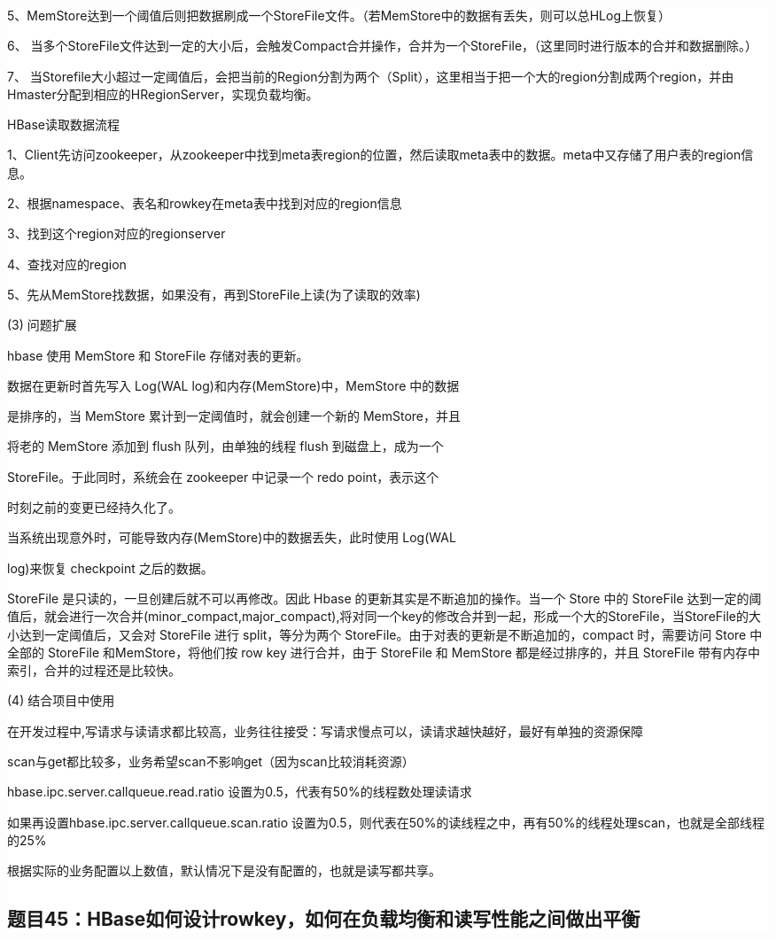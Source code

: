 5、MemStore达到一个阈值后则把数据刷成一个StoreFile文件。（若MemStore中的数据有丢失，则可以总HLog上恢复）

6、 当多个StoreFile文件达到一定的大小后，会触发Compact合并操作，合并为一个StoreFile，（这里同时进行版本的合并和数据删除。）

7、 当Storefile大小超过一定阈值后，会把当前的Region分割为两个（Split），这里相当于把一个大的region分割成两个region，并由Hmaster分配到相应的HRegionServer，实现负载均衡。

 

HBase读取数据流程

1、Client先访问zookeeper，从zookeeper中找到meta表region的位置，然后读取meta表中的数据。meta中又存储了用户表的region信息。

2、根据namespace、表名和rowkey在meta表中找到对应的region信息

3、找到这个region对应的regionserver

4、查找对应的region

5、先从MemStore找数据，如果没有，再到StoreFile上读(为了读取的效率)

 

(3) 问题扩展

hbase 使用 MemStore 和 StoreFile 存储对表的更新。

数据在更新时首先写入 Log(WAL log)和内存(MemStore)中，MemStore 中的数据

是排序的，当 MemStore 累计到一定阈值时，就会创建一个新的 MemStore，并且

将老的 MemStore 添加到 flush 队列，由单独的线程 flush 到磁盘上，成为一个

StoreFile。于此同时，系统会在 zookeeper 中记录一个 redo point，表示这个

时刻之前的变更已经持久化了。

当系统出现意外时，可能导致内存(MemStore)中的数据丢失，此时使用 Log(WAL

log)来恢复 checkpoint 之后的数据。

StoreFile 是只读的，一旦创建后就不可以再修改。因此 Hbase 的更新其实是不断追加的操作。当一个 Store 中的 StoreFile 达到一定的阈值后，就会进行一次合并(minor_compact,major_compact),将对同一个key的修改合并到一起，形成一个大的StoreFile，当StoreFile的大小达到一定阈值后，又会对 StoreFile 进行 split，等分为两个 StoreFile。由于对表的更新是不断追加的，compact 时，需要访问 Store 中全部的 StoreFile 和MemStore，将他们按 row key 进行合并，由于 StoreFile 和 MemStore 都是经过排序的，并且 StoreFile 带有内存中索引，合并的过程还是比较快。

 

(4) 结合项目中使用

在开发过程中,写请求与读请求都比较高，业务往往接受：写请求慢点可以，读请求越快越好，最好有单独的资源保障

scan与get都比较多，业务希望scan不影响get（因为scan比较消耗资源）

 

hbase.ipc.server.callqueue.read.ratio 设置为0.5，代表有50%的线程数处理读请求

如果再设置hbase.ipc.server.callqueue.scan.ratio 设置为0.5，则代表在50%的读线程之中，再有50%的线程处理scan，也就是全部线程的25%

 

根据实际的业务配置以上数值，默认情况下是没有配置的，也就是读写都共享。

 

## 题目45：HBase如何设计rowkey，如何在负载均衡和读写性能之间做出平衡

